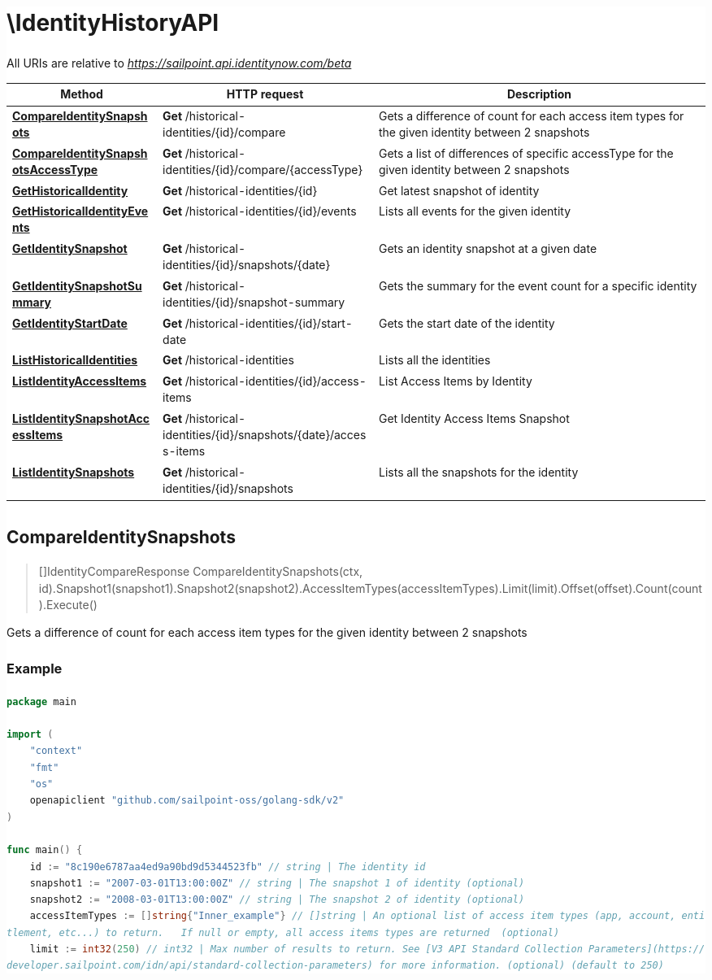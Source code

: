 # \IdentityHistoryAPI

All URIs are relative to *https://sailpoint.api.identitynow.com/beta*

Method | HTTP request | Description
------------- | ------------- | -------------
[**CompareIdentitySnapshots**](IdentityHistoryAPI.md#CompareIdentitySnapshots) | **Get** /historical-identities/{id}/compare | Gets a difference of count for each access item types for the given identity between 2 snapshots
[**CompareIdentitySnapshotsAccessType**](IdentityHistoryAPI.md#CompareIdentitySnapshotsAccessType) | **Get** /historical-identities/{id}/compare/{accessType} | Gets a list of differences of specific accessType for the given identity between 2 snapshots
[**GetHistoricalIdentity**](IdentityHistoryAPI.md#GetHistoricalIdentity) | **Get** /historical-identities/{id} | Get latest snapshot of identity
[**GetHistoricalIdentityEvents**](IdentityHistoryAPI.md#GetHistoricalIdentityEvents) | **Get** /historical-identities/{id}/events | Lists all events for the given identity
[**GetIdentitySnapshot**](IdentityHistoryAPI.md#GetIdentitySnapshot) | **Get** /historical-identities/{id}/snapshots/{date} | Gets an identity snapshot at a given date
[**GetIdentitySnapshotSummary**](IdentityHistoryAPI.md#GetIdentitySnapshotSummary) | **Get** /historical-identities/{id}/snapshot-summary | Gets the summary for the event count for a specific identity
[**GetIdentityStartDate**](IdentityHistoryAPI.md#GetIdentityStartDate) | **Get** /historical-identities/{id}/start-date | Gets the start date of the identity
[**ListHistoricalIdentities**](IdentityHistoryAPI.md#ListHistoricalIdentities) | **Get** /historical-identities | Lists all the identities
[**ListIdentityAccessItems**](IdentityHistoryAPI.md#ListIdentityAccessItems) | **Get** /historical-identities/{id}/access-items | List Access Items by Identity
[**ListIdentitySnapshotAccessItems**](IdentityHistoryAPI.md#ListIdentitySnapshotAccessItems) | **Get** /historical-identities/{id}/snapshots/{date}/access-items | Get Identity Access Items Snapshot
[**ListIdentitySnapshots**](IdentityHistoryAPI.md#ListIdentitySnapshots) | **Get** /historical-identities/{id}/snapshots | Lists all the snapshots for the identity



## CompareIdentitySnapshots

> []IdentityCompareResponse CompareIdentitySnapshots(ctx, id).Snapshot1(snapshot1).Snapshot2(snapshot2).AccessItemTypes(accessItemTypes).Limit(limit).Offset(offset).Count(count).Execute()

Gets a difference of count for each access item types for the given identity between 2 snapshots



### Example

```go
package main

import (
	"context"
	"fmt"
	"os"
	openapiclient "github.com/sailpoint-oss/golang-sdk/v2"
)

func main() {
	id := "8c190e6787aa4ed9a90bd9d5344523fb" // string | The identity id
	snapshot1 := "2007-03-01T13:00:00Z" // string | The snapshot 1 of identity (optional)
	snapshot2 := "2008-03-01T13:00:00Z" // string | The snapshot 2 of identity (optional)
	accessItemTypes := []string{"Inner_example"} // []string | An optional list of access item types (app, account, entitlement, etc...) to return.   If null or empty, all access items types are returned  (optional)
	limit := int32(250) // int32 | Max number of results to return. See [V3 API Standard Collection Parameters](https://developer.sailpoint.com/idn/api/standard-collection-parameters) for more information. (optional) (default to 250)
```